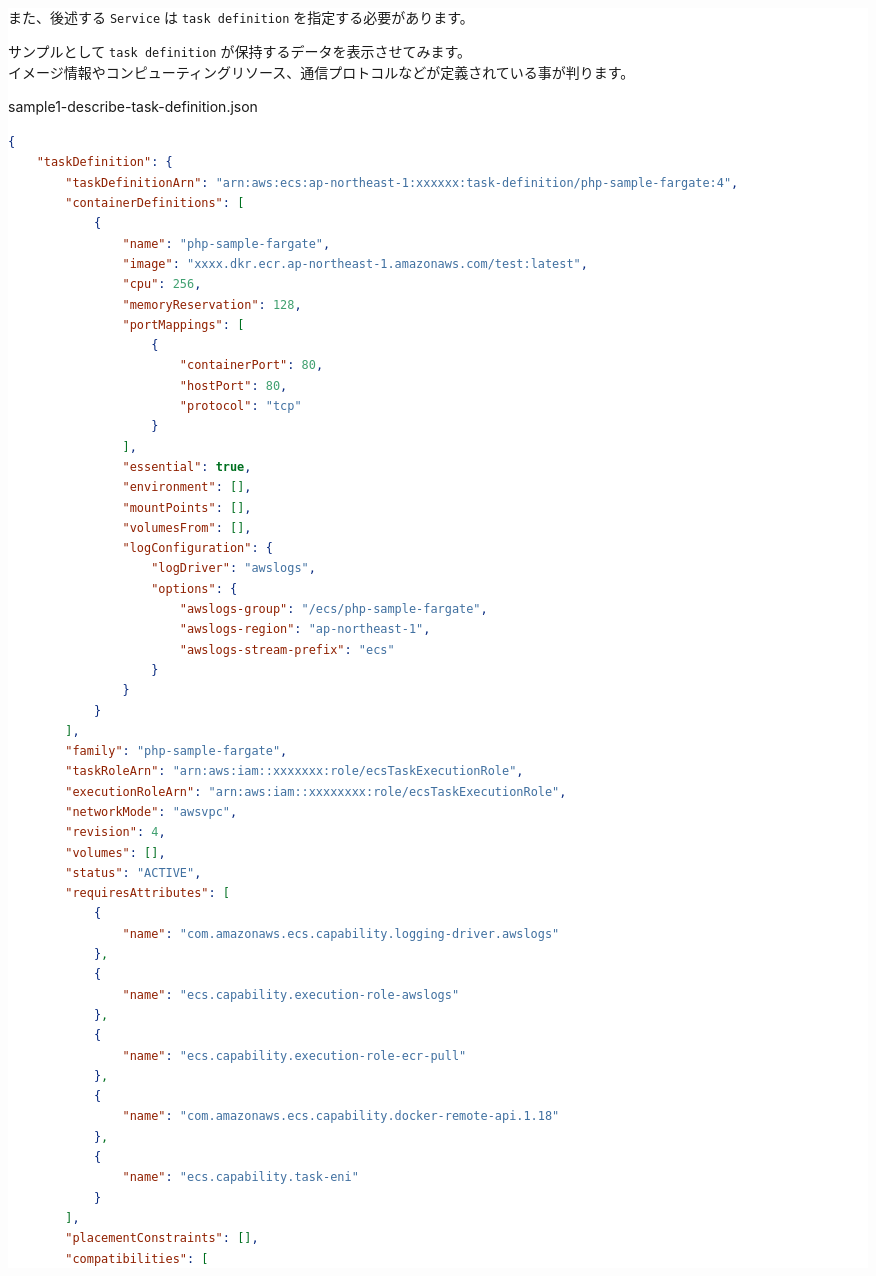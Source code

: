 また、後述する `Service` は `task definition` を指定する必要があります。

サンプルとして `task definition` が保持するデータを表示させてみます。  
イメージ情報やコンピューティングリソース、通信プロトコルなどが定義されている事が判ります。

sample1-describe-task-definition.json

```json
{
    "taskDefinition": {
        "taskDefinitionArn": "arn:aws:ecs:ap-northeast-1:xxxxxx:task-definition/php-sample-fargate:4",
        "containerDefinitions": [
            {
                "name": "php-sample-fargate",
                "image": "xxxx.dkr.ecr.ap-northeast-1.amazonaws.com/test:latest",
                "cpu": 256,
                "memoryReservation": 128,
                "portMappings": [
                    {
                        "containerPort": 80,
                        "hostPort": 80,
                        "protocol": "tcp"
                    }
                ],
                "essential": true,
                "environment": [],
                "mountPoints": [],
                "volumesFrom": [],
                "logConfiguration": {
                    "logDriver": "awslogs",
                    "options": {
                        "awslogs-group": "/ecs/php-sample-fargate",
                        "awslogs-region": "ap-northeast-1",
                        "awslogs-stream-prefix": "ecs"
                    }
                }
            }
        ],
        "family": "php-sample-fargate",
        "taskRoleArn": "arn:aws:iam::xxxxxxx:role/ecsTaskExecutionRole",
        "executionRoleArn": "arn:aws:iam::xxxxxxxx:role/ecsTaskExecutionRole",
        "networkMode": "awsvpc",
        "revision": 4,
        "volumes": [],
        "status": "ACTIVE",
        "requiresAttributes": [
            {
                "name": "com.amazonaws.ecs.capability.logging-driver.awslogs"
            },
            {
                "name": "ecs.capability.execution-role-awslogs"
            },
            {
                "name": "ecs.capability.execution-role-ecr-pull"
            },
            {
                "name": "com.amazonaws.ecs.capability.docker-remote-api.1.18"
            },
            {
                "name": "ecs.capability.task-eni"
            }
        ],
        "placementConstraints": [],
        "compatibilities": [
```